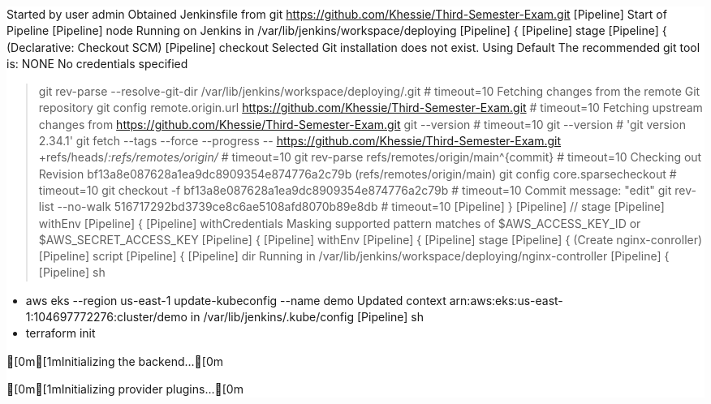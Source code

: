 Started by user admin
Obtained Jenkinsfile from git https://github.com/Khessie/Third-Semester-Exam.git
[Pipeline] Start of Pipeline
[Pipeline] node
Running on Jenkins in /var/lib/jenkins/workspace/deploying
[Pipeline] {
[Pipeline] stage
[Pipeline] { (Declarative: Checkout SCM)
[Pipeline] checkout
Selected Git installation does not exist. Using Default
The recommended git tool is: NONE
No credentials specified

> git rev-parse --resolve-git-dir /var/lib/jenkins/workspace/deploying/.git # timeout=10
> Fetching changes from the remote Git repository
> git config remote.origin.url https://github.com/Khessie/Third-Semester-Exam.git # timeout=10
> Fetching upstream changes from https://github.com/Khessie/Third-Semester-Exam.git
> git --version # timeout=10
> git --version # 'git version 2.34.1'
> git fetch --tags --force --progress -- https://github.com/Khessie/Third-Semester-Exam.git +refs/heads/_:refs/remotes/origin/_ # timeout=10
> git rev-parse refs/remotes/origin/main^{commit} # timeout=10
> Checking out Revision bf13a8e087628a1ea9dc8909354e874776a2c79b (refs/remotes/origin/main)
> git config core.sparsecheckout # timeout=10
> git checkout -f bf13a8e087628a1ea9dc8909354e874776a2c79b # timeout=10
> Commit message: "edit"
> git rev-list --no-walk 516717292bd3739ce8c6ae5108afd8070b89e8db # timeout=10
> [Pipeline] }
> [Pipeline] // stage
> [Pipeline] withEnv
> [Pipeline] {
> [Pipeline] withCredentials
> Masking supported pattern matches of $AWS_ACCESS_KEY_ID or $AWS_SECRET_ACCESS_KEY
> [Pipeline] {
> [Pipeline] withEnv
> [Pipeline] {
> [Pipeline] stage
> [Pipeline] { (Create nginx-conroller)
> [Pipeline] script
> [Pipeline] {
> [Pipeline] dir
> Running in /var/lib/jenkins/workspace/deploying/nginx-controller
> [Pipeline] {
> [Pipeline] sh

- aws eks --region us-east-1 update-kubeconfig --name demo
  Updated context arn:aws:eks:us-east-1:104697772276:cluster/demo in /var/lib/jenkins/.kube/config
  [Pipeline] sh
- terraform init

[0m[1mInitializing the backend...[0m

[0m[1mInitializing provider plugins...[0m
